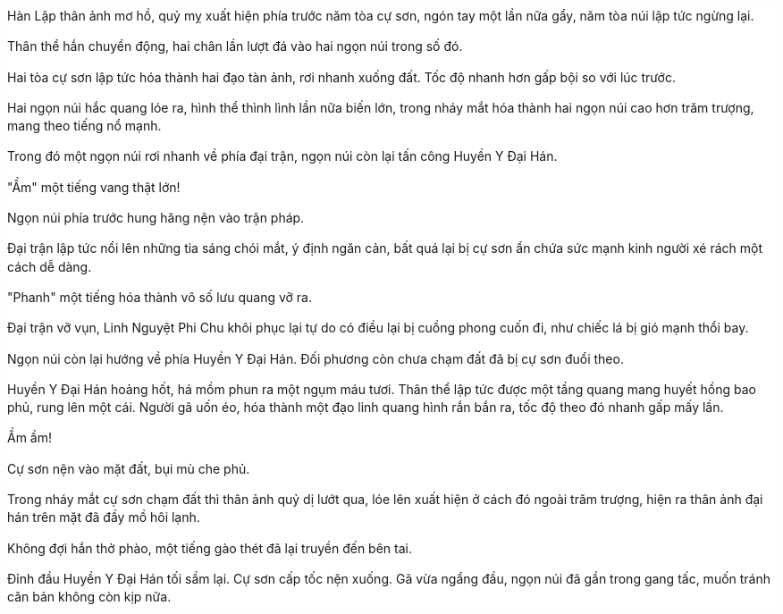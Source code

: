 Hàn Lập thân ảnh mơ hồ, quỷ mỵ xuất hiện phía trước năm tòa cự sơn, ngón tay một lần nữa gẩy, năm tòa núi lập tức ngừng lại.

Thân thể hắn chuyển động, hai chân lần lượt đá vào hai ngọn núi trong số đó.

Hai tòa cự sơn lập tức hóa thành hai đạo tàn ảnh, rơi nhanh xuống đất. Tốc độ nhanh hơn gấp bội so với lúc trước.

Hai ngọn núi hắc quang lóe ra, hình thể thình lình lần nữa biến lớn, trong nháy mắt hóa thành hai ngọn núi cao hơn trăm trượng, mang theo tiếng nổ mạnh.

Trong đó một ngọn núi rơi nhanh về phía đại trận, ngọn núi còn lại tấn công Huyền Y Đại Hán.

"Ầm" một tiếng vang thật lớn!

Ngọn núi phía trước hung hăng nện vào trận pháp.

Đại trận lập tức nổi lên những tia sáng chói mắt, ý định ngăn cản, bất quá lại bị cự sơn ẩn chứa sức mạnh kinh người xé rách một cách dễ dàng.

"Phanh" một tiếng hóa thành vô số lưu quang vỡ ra.

Đại trận vỡ vụn, Linh Nguyệt Phi Chu khôi phục lại tự do có điều lại bị cuồng phong cuốn đi, như chiếc lá bị gió mạnh thổi bay.

Ngọn núi còn lại hướng về phía Huyền Y Đại Hán. Đối phương còn chưa chạm đất đã bị cự sơn đuổi theo.

Huyền Y Đại Hán hoảng hốt, há mồm phun ra một ngụm máu tươi. Thân thể lập tức được một tầng quang mang huyết hồng bao phủ, rung lên một cái. Người gã uốn éo, hóa thành một đạo linh quang hình rắn bắn ra, tốc độ theo đó nhanh gấp mấy lần.

Ầm ầm!

Cự sơn nện vào mặt đất, bụi mù che phủ.

Trong nháy mắt cự sơn chạm đất thì thân ảnh quỷ dị lướt qua, lóe lên xuất hiện ở cách đó ngoài trăm trượng, hiện ra thân ảnh đại hán trên mặt đã đầy mồ hôi lạnh.

Không đợi hắn thở phào, một tiếng gào thét đã lại truyền đến bên tai.

Đỉnh đầu Huyền Y Đại Hán tối sầm lại. Cự sơn cấp tốc nện xuống. Gã vừa ngẩng đầu, ngọn núi đã gần trong gang tấc, muốn tránh căn bản không còn kịp nữa.
